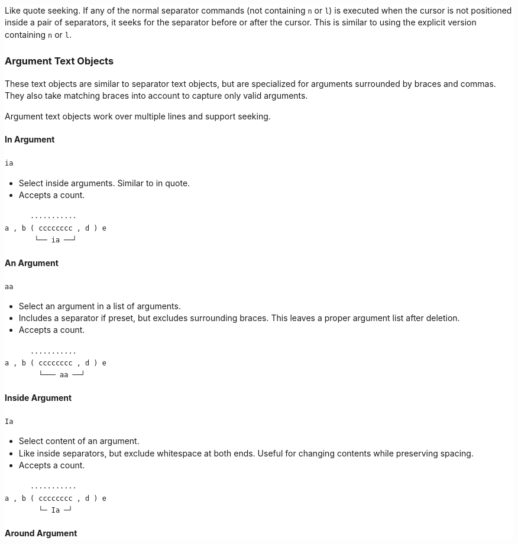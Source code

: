 Like quote seeking. If any of the normal separator commands (not
containing `n` or `l`) is executed when the cursor is not positioned inside a
pair of separators, it seeks for the separator before or after the cursor.
This is similar to using the explicit version containing `n` or `l`.

### Argument Text Objects

These text objects are similar to separator text objects, but are specialized
for arguments surrounded by braces and commas. They also take matching braces
into account to capture only valid arguments.

Argument text objects work over multiple lines and support seeking.

#### In Argument

`ia`

- Select inside arguments. Similar to in quote.
- Accepts a count.

```
      ...........
a , b ( cccccccc , d ) e
       └── ia ──┘
```

#### An Argument

`aa`

- Select an argument in a list of arguments.
- Includes a separator if preset, but excludes surrounding braces. This leaves
  a proper argument list after deletion.
- Accepts a count.

```
      ...........
a , b ( cccccccc , d ) e
        └─── aa ──┘
```

#### Inside Argument

`Ia`

- Select content of an argument.
- Like inside separators, but exclude whitespace at both ends. Useful for
  changing contents while preserving spacing.
- Accepts a count.

```
      ...........
a , b ( cccccccc , d ) e
        └─ Ia ─┘
```

#### Around Argument
